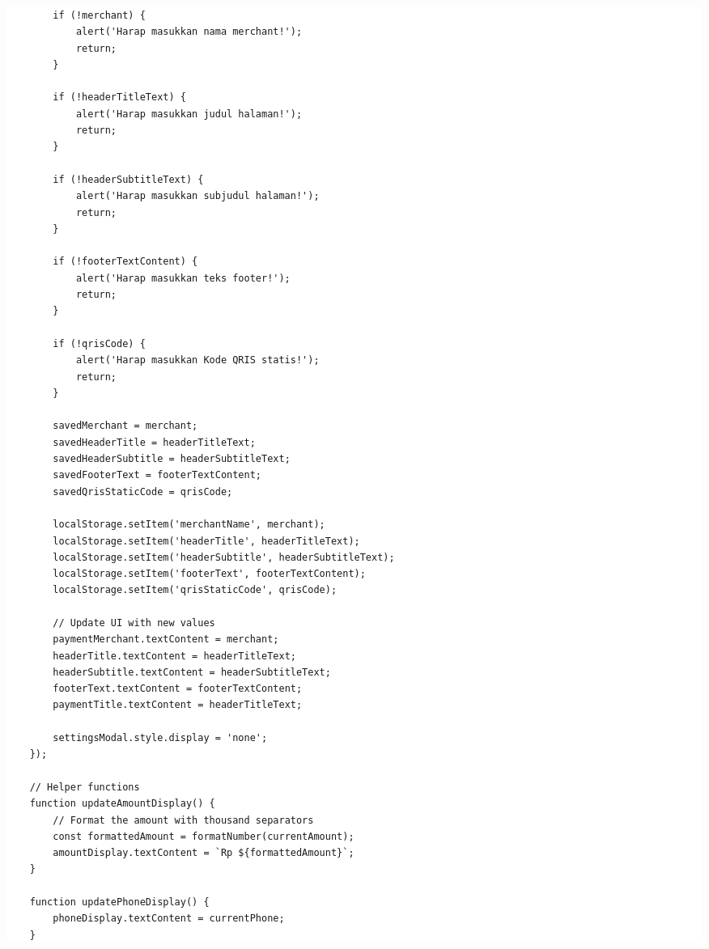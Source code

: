             if (!merchant) {
                alert('Harap masukkan nama merchant!');
                return;
            }
            
            if (!headerTitleText) {
                alert('Harap masukkan judul halaman!');
                return;
            }
            
            if (!headerSubtitleText) {
                alert('Harap masukkan subjudul halaman!');
                return;
            }
            
            if (!footerTextContent) {
                alert('Harap masukkan teks footer!');
                return;
            }
            
            if (!qrisCode) {
                alert('Harap masukkan Kode QRIS statis!');
                return;
            }
            
            savedMerchant = merchant;
            savedHeaderTitle = headerTitleText;
            savedHeaderSubtitle = headerSubtitleText;
            savedFooterText = footerTextContent;
            savedQrisStaticCode = qrisCode;
            
            localStorage.setItem('merchantName', merchant);
            localStorage.setItem('headerTitle', headerTitleText);
            localStorage.setItem('headerSubtitle', headerSubtitleText);
            localStorage.setItem('footerText', footerTextContent);
            localStorage.setItem('qrisStaticCode', qrisCode);
            
            // Update UI with new values
            paymentMerchant.textContent = merchant;
            headerTitle.textContent = headerTitleText;
            headerSubtitle.textContent = headerSubtitleText;
            footerText.textContent = footerTextContent;
            paymentTitle.textContent = headerTitleText;
            
            settingsModal.style.display = 'none';
        });
        
        // Helper functions
        function updateAmountDisplay() {
            // Format the amount with thousand separators
            const formattedAmount = formatNumber(currentAmount);
            amountDisplay.textContent = `Rp ${formattedAmount}`;
        }
        
        function updatePhoneDisplay() {
            phoneDisplay.textContent = currentPhone;
        }
        